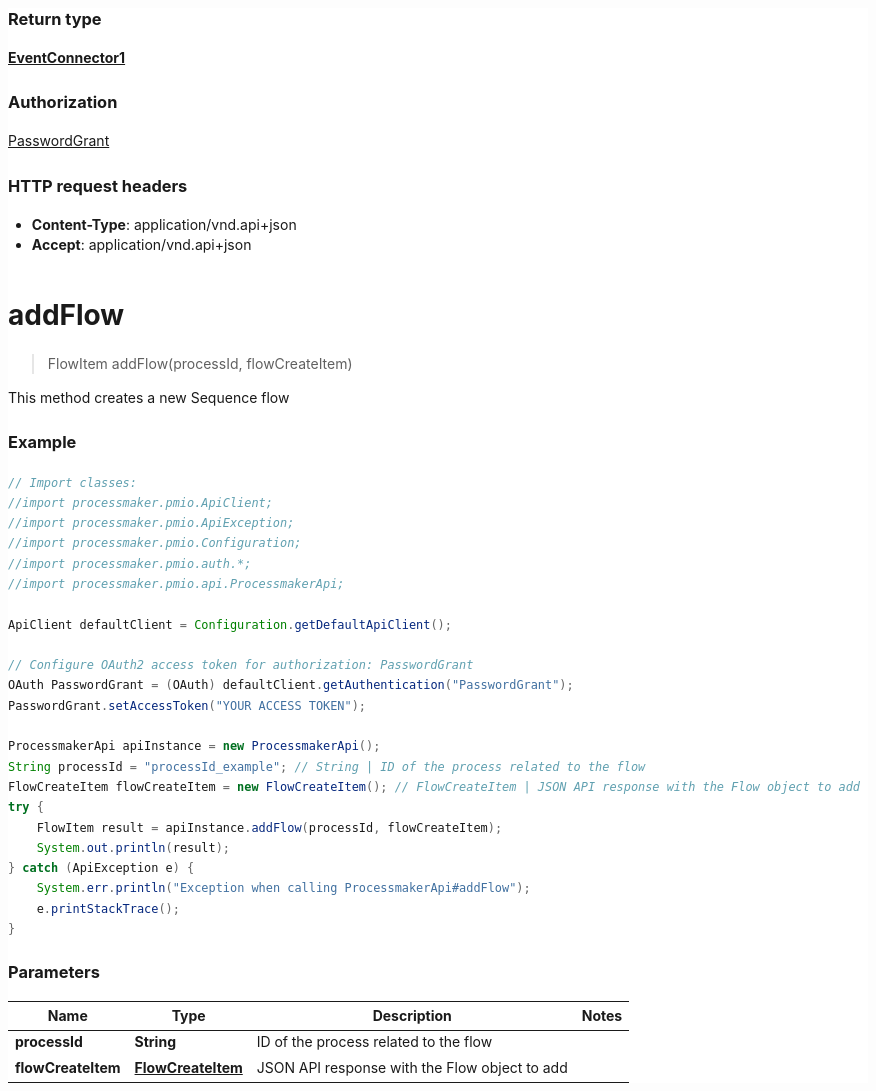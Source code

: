 ### Return type

[**EventConnector1**](EventConnector1.md)

### Authorization

[PasswordGrant](../README.md#PasswordGrant)

### HTTP request headers

 - **Content-Type**: application/vnd.api+json
 - **Accept**: application/vnd.api+json

<a name="addFlow"></a>
# **addFlow**
> FlowItem addFlow(processId, flowCreateItem)



This method creates a new Sequence flow

### Example
```java
// Import classes:
//import processmaker.pmio.ApiClient;
//import processmaker.pmio.ApiException;
//import processmaker.pmio.Configuration;
//import processmaker.pmio.auth.*;
//import processmaker.pmio.api.ProcessmakerApi;

ApiClient defaultClient = Configuration.getDefaultApiClient();

// Configure OAuth2 access token for authorization: PasswordGrant
OAuth PasswordGrant = (OAuth) defaultClient.getAuthentication("PasswordGrant");
PasswordGrant.setAccessToken("YOUR ACCESS TOKEN");

ProcessmakerApi apiInstance = new ProcessmakerApi();
String processId = "processId_example"; // String | ID of the process related to the flow
FlowCreateItem flowCreateItem = new FlowCreateItem(); // FlowCreateItem | JSON API response with the Flow object to add
try {
    FlowItem result = apiInstance.addFlow(processId, flowCreateItem);
    System.out.println(result);
} catch (ApiException e) {
    System.err.println("Exception when calling ProcessmakerApi#addFlow");
    e.printStackTrace();
}
```

### Parameters

Name | Type | Description  | Notes
------------- | ------------- | ------------- | -------------
 **processId** | **String**| ID of the process related to the flow |
 **flowCreateItem** | [**FlowCreateItem**](FlowCreateItem.md)| JSON API response with the Flow object to add |
